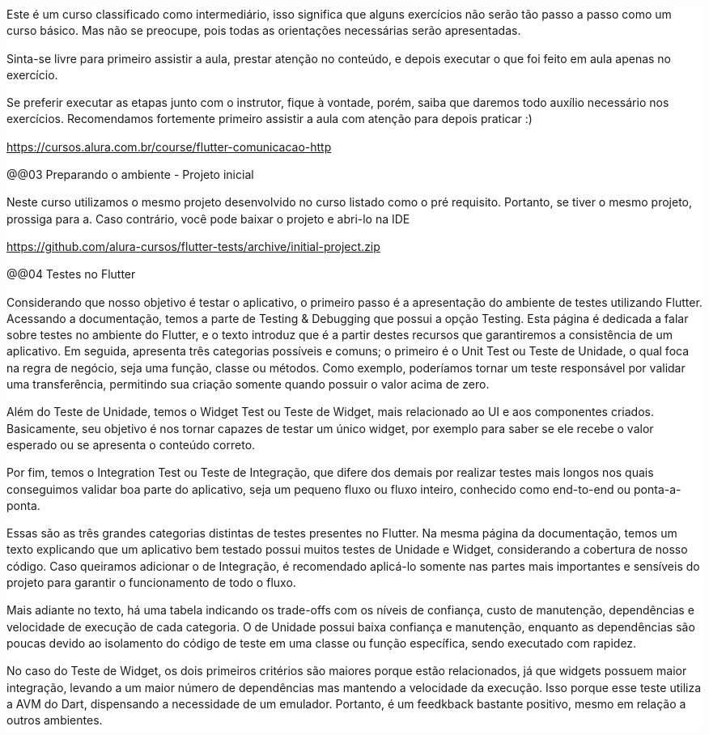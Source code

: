 Este é um curso classificado como intermediário, isso significa que alguns exercícios não serão tão passo a passo como um curso básico. Mas não se preocupe, pois todas as orientações necessárias serão apresentadas.

Sinta-se livre para primeiro assistir a aula, prestar atenção no conteúdo, e depois executar o que foi feito em aula apenas no exercício.

Se preferir executar as etapas junto com o instrutor, fique à vontade, porém, saiba que daremos todo auxílio necessário nos exercícios. Recomendamos fortemente primeiro assistir a aula com atenção para depois praticar :)

https://cursos.alura.com.br/course/flutter-comunicacao-http

@@03
Preparando o ambiente - Projeto inicial

Neste curso utilizamos o mesmo projeto desenvolvido no curso listado como o pré requisito. Portanto, se tiver o mesmo projeto, prossiga para a.
Caso contrário, você pode baixar o projeto e abri-lo na IDE

https://github.com/alura-cursos/flutter-tests/archive/initial-project.zip

@@04
Testes no Flutter

Considerando que nosso objetivo é testar o aplicativo, o primeiro passo é a apresentação do ambiente de testes utilizando Flutter. Acessando a documentação, temos a parte de Testing & Debugging que possui a opção Testing.
Esta página é dedicada a falar sobre testes no ambiente do Flutter, e o texto introduz que é a partir destes recursos que garantiremos a consistência de um aplicativo. Em seguida, apresenta três categorias possíveis e comuns; o primeiro é o Unit Test ou Teste de Unidade, o qual foca na regra de negócio, seja uma função, classe ou métodos. Como exemplo, poderíamos tornar um teste responsável por validar uma transferência, permitindo sua criação somente quando possuir o valor acima de zero.

Além do Teste de Unidade, temos o Widget Test ou Teste de Widget, mais relacionado ao UI e aos componentes criados. Basicamente, seu objetivo é nos tornar capazes de testar um único widget, por exemplo para saber se ele recebe o valor esperado ou se apresenta o conteúdo correto.

Por fim, temos o Integration Test ou Teste de Integração, que difere dos demais por realizar testes mais longos nos quais conseguimos validar boa parte do aplicativo, seja um pequeno fluxo ou fluxo inteiro, conhecido como end-to-end ou ponta-a-ponta.

Essas são as três grandes categorias distintas de testes presentes no Flutter. Na mesma página da documentação, temos um texto explicando que um aplicativo bem testado possui muitos testes de Unidade e Widget, considerando a cobertura de nosso código. Caso queiramos adicionar o de Integração, é recomendado aplicá-lo somente nas partes mais importantes e sensíveis do projeto para garantir o funcionamento de todo o fluxo.

Mais adiante no texto, há uma tabela indicando os trade-offs com os níveis de confiança, custo de manutenção, dependências e velocidade de execução de cada categoria. O de Unidade possui baixa confiança e manutenção, enquanto as dependências são poucas devido ao isolamento do código de teste em uma classe ou função específica, sendo executado com rapidez.

No caso do Teste de Widget, os dois primeiros critérios são maiores porque estão relacionados, já que widgets possuem maior integração, levando a um maior número de dependências mas mantendo a velocidade da execução. Isso porque esse teste utiliza a AVM do Dart, dispensando a necessidade de um emulador. Portanto, é um feedkback bastante positivo, mesmo em relação a outros ambientes.
